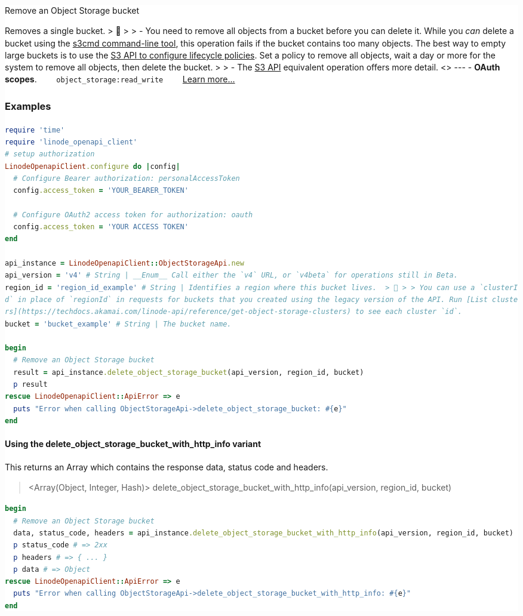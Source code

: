 Remove an Object Storage bucket

Removes a single bucket.  > 📘 > > - You need to remove all objects from a bucket before you can delete it. While you *can* delete a bucket using the [s3cmd command-line tool](https://www.linode.com/docs/products/storage/object-storage/guides/s3cmd/#delete-a-bucket), this operation fails if the bucket contains too many objects. The best way to empty large buckets is to use the [S3 API to configure lifecycle policies](https://docs.ceph.com/en/latest/radosgw/bucketpolicy/#). Set a policy to remove all objects, wait a day or more for the system to remove all objects, then delete the bucket. > > - The [S3 API](https://docs.ceph.com/en/latest/radosgw/s3/bucketops/#delete-bucket) equivalent operation offers more detail.   <<LB>>  ---   - __OAuth scopes__.      ```     object_storage:read_write     ```      [Learn more...](https://techdocs.akamai.com/linode-api/reference/get-started#oauth)

### Examples

```ruby
require 'time'
require 'linode_openapi_client'
# setup authorization
LinodeOpenapiClient.configure do |config|
  # Configure Bearer authorization: personalAccessToken
  config.access_token = 'YOUR_BEARER_TOKEN'

  # Configure OAuth2 access token for authorization: oauth
  config.access_token = 'YOUR ACCESS TOKEN'
end

api_instance = LinodeOpenapiClient::ObjectStorageApi.new
api_version = 'v4' # String | __Enum__ Call either the `v4` URL, or `v4beta` for operations still in Beta.
region_id = 'region_id_example' # String | Identifies a region where this bucket lives.  > 📘 > > You can use a `clusterId` in place of `regionId` in requests for buckets that you created using the legacy version of the API. Run [List clusters](https://techdocs.akamai.com/linode-api/reference/get-object-storage-clusters) to see each cluster `id`.
bucket = 'bucket_example' # String | The bucket name.

begin
  # Remove an Object Storage bucket
  result = api_instance.delete_object_storage_bucket(api_version, region_id, bucket)
  p result
rescue LinodeOpenapiClient::ApiError => e
  puts "Error when calling ObjectStorageApi->delete_object_storage_bucket: #{e}"
end
```

#### Using the delete_object_storage_bucket_with_http_info variant

This returns an Array which contains the response data, status code and headers.

> <Array(Object, Integer, Hash)> delete_object_storage_bucket_with_http_info(api_version, region_id, bucket)

```ruby
begin
  # Remove an Object Storage bucket
  data, status_code, headers = api_instance.delete_object_storage_bucket_with_http_info(api_version, region_id, bucket)
  p status_code # => 2xx
  p headers # => { ... }
  p data # => Object
rescue LinodeOpenapiClient::ApiError => e
  puts "Error when calling ObjectStorageApi->delete_object_storage_bucket_with_http_info: #{e}"
end
```
